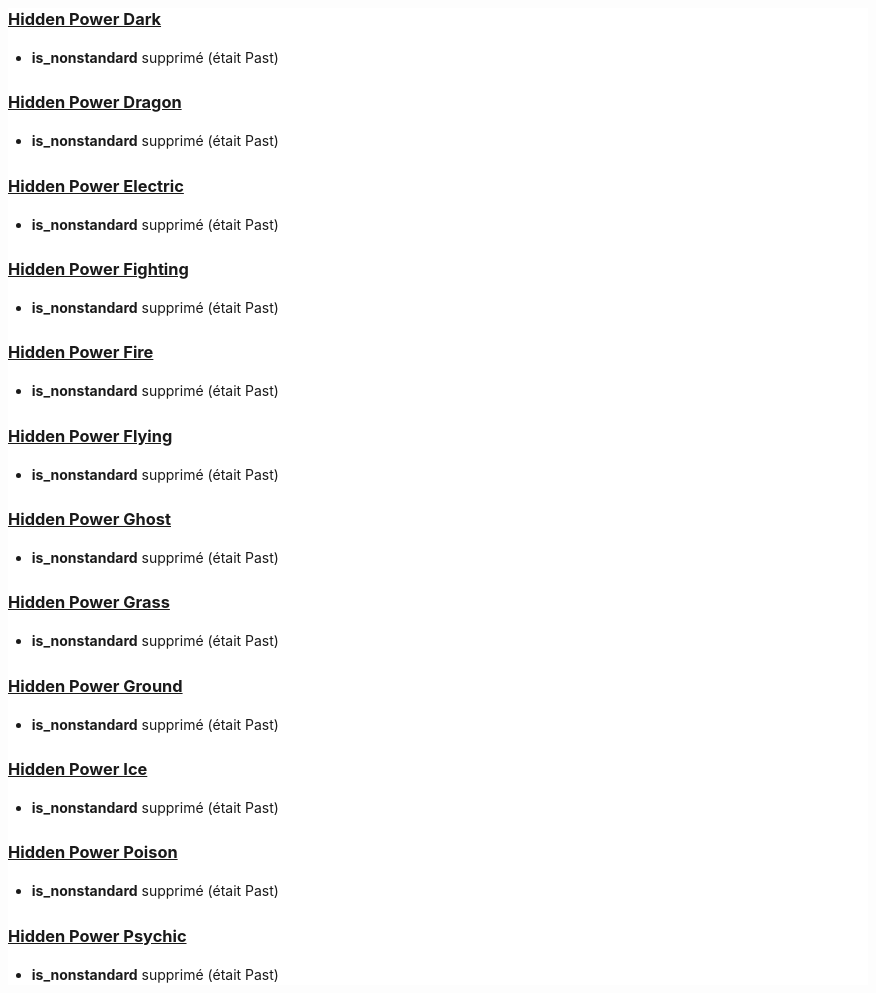 ### <a href="https://dex.showdowndav.dynv6.net/moves/hiddenpowerdark" title="nan">Hidden Power Dark</a>
- **is_nonstandard** supprimé (était Past)

### <a href="https://dex.showdowndav.dynv6.net/moves/hiddenpowerdragon" title="nan">Hidden Power Dragon</a>
- **is_nonstandard** supprimé (était Past)

### <a href="https://dex.showdowndav.dynv6.net/moves/hiddenpowerelectric" title="nan">Hidden Power Electric</a>
- **is_nonstandard** supprimé (était Past)

### <a href="https://dex.showdowndav.dynv6.net/moves/hiddenpowerfighting" title="nan">Hidden Power Fighting</a>
- **is_nonstandard** supprimé (était Past)

### <a href="https://dex.showdowndav.dynv6.net/moves/hiddenpowerfire" title="nan">Hidden Power Fire</a>
- **is_nonstandard** supprimé (était Past)

### <a href="https://dex.showdowndav.dynv6.net/moves/hiddenpowerflying" title="nan">Hidden Power Flying</a>
- **is_nonstandard** supprimé (était Past)

### <a href="https://dex.showdowndav.dynv6.net/moves/hiddenpowerghost" title="nan">Hidden Power Ghost</a>
- **is_nonstandard** supprimé (était Past)

### <a href="https://dex.showdowndav.dynv6.net/moves/hiddenpowergrass" title="nan">Hidden Power Grass</a>
- **is_nonstandard** supprimé (était Past)

### <a href="https://dex.showdowndav.dynv6.net/moves/hiddenpowerground" title="nan">Hidden Power Ground</a>
- **is_nonstandard** supprimé (était Past)

### <a href="https://dex.showdowndav.dynv6.net/moves/hiddenpowerice" title="nan">Hidden Power Ice</a>
- **is_nonstandard** supprimé (était Past)

### <a href="https://dex.showdowndav.dynv6.net/moves/hiddenpowerpoison" title="nan">Hidden Power Poison</a>
- **is_nonstandard** supprimé (était Past)

### <a href="https://dex.showdowndav.dynv6.net/moves/hiddenpowerpsychic" title="nan">Hidden Power Psychic</a>
- **is_nonstandard** supprimé (était Past)
